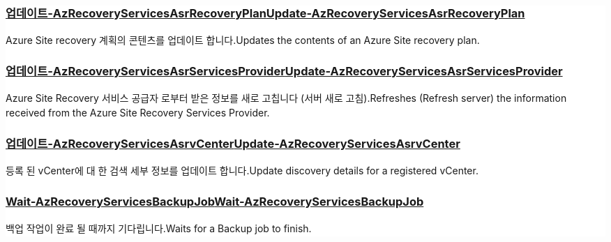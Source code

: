 ### [<span data-ttu-id="14af1-315">업데이트-AzRecoveryServicesAsrRecoveryPlan</span><span class="sxs-lookup"><span data-stu-id="14af1-315">Update-AzRecoveryServicesAsrRecoveryPlan</span></span>](Update-AzRecoveryServicesAsrRecoveryPlan.md)
<span data-ttu-id="14af1-316">Azure Site recovery 계획의 콘텐츠를 업데이트 합니다.</span><span class="sxs-lookup"><span data-stu-id="14af1-316">Updates the contents of an Azure Site recovery plan.</span></span>

### [<span data-ttu-id="14af1-317">업데이트-AzRecoveryServicesAsrServicesProvider</span><span class="sxs-lookup"><span data-stu-id="14af1-317">Update-AzRecoveryServicesAsrServicesProvider</span></span>](Update-AzRecoveryServicesAsrServicesProvider.md)
<span data-ttu-id="14af1-318">Azure Site Recovery 서비스 공급자 로부터 받은 정보를 새로 고칩니다 (서버 새로 고침).</span><span class="sxs-lookup"><span data-stu-id="14af1-318">Refreshes (Refresh server) the information received from the Azure Site Recovery Services Provider.</span></span>

### [<span data-ttu-id="14af1-319">업데이트-AzRecoveryServicesAsrvCenter</span><span class="sxs-lookup"><span data-stu-id="14af1-319">Update-AzRecoveryServicesAsrvCenter</span></span>](Update-AzRecoveryServicesAsrvCenter.md)
<span data-ttu-id="14af1-320">등록 된 vCenter에 대 한 검색 세부 정보를 업데이트 합니다.</span><span class="sxs-lookup"><span data-stu-id="14af1-320">Update discovery details for a registered vCenter.</span></span>

### [<span data-ttu-id="14af1-321">Wait-AzRecoveryServicesBackupJob</span><span class="sxs-lookup"><span data-stu-id="14af1-321">Wait-AzRecoveryServicesBackupJob</span></span>](Wait-AzRecoveryServicesBackupJob.md)
<span data-ttu-id="14af1-322">백업 작업이 완료 될 때까지 기다립니다.</span><span class="sxs-lookup"><span data-stu-id="14af1-322">Waits for a Backup job to finish.</span></span>

